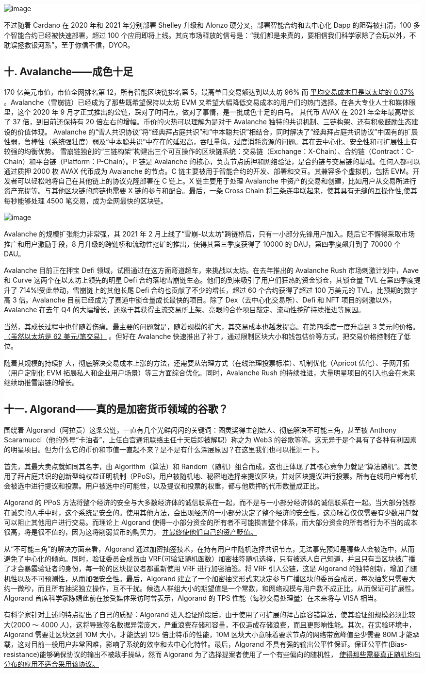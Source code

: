 ![image](https://qnimg.zhaobanxian.top/img/链.png "来源：王大树，刊登于《链捕手》")

不过随着 Cardano 在 2020 年和 2021 年分别部署 Shelley 升级和 Alonzo 硬分叉，部署智能合约和去中心化 Dapp 的阻碍被扫清，100 多个智能合约已经被快速部署，超过 100 个应用即将上线。其向市场释放的信号是：“我们都是来真的，要相信我们科学家除了会玩以外，不耽误拯救银河系”。至于你信不信，DYOR。

## 十. Avalanche——成色十足

170 亿美元市值，市值全网排名第 12，所有智能区块链排名第 5，最高单日交易额达到以太坊 96% 而 [平均交易成本只是以太坊的 0.37%](https://u.today/avalanche-avax-about-to-flippen-ethereum-eth-in-transaction-volume) 。Avalanche（雪崩链）已经成为了那些既希望保持以太坊 EVM 又希望大幅降低交易成本的用户们的热门选择。在各大专业人士和媒体眼里，这个 2020 年 9 月才正式推出的公链，踩对了时间点，做对了事情，是一批成色十足的白马。
其代币 AVAX 在 2021 年全年最高增长了 37 倍，到目前还保持有 20 倍左右的增幅。币价的火热可以理解为是对于 Avalanche 独特的共识机制、三链构架、还有积极鼓励生态建设的价值体现。
Avalanche 的“雪人共识协议”将“经典拜占庭共识”和“中本聪共识”相结合，同时解决了“经典拜占庭共识协议”中固有的扩展性弱，鲁棒性（系统强壮度）弱及“中本聪共识”中存在的延迟高，吞吐量低，过度消耗资源的问题。其在去中心化、安全性和可扩展性上有较强的均衡优势。
雪崩链独创的“三链构架”构建出三个可互操作的区块链系统：交易链（Exchange：X-Chain）、合约链（Contract：C-Chain）和平台链（Platform：P-Chain）。P 链是 Avalanche 的核心，负责节点质押和网络验证，是合约链与交易链的基础。任何人都可以通过质押 2000 枚 AVAX 代币成为 Avalanche 的节点。C 链主要被用于智能合约的开发、部署和交互。其兼容多个虚拟机，包括 EVM。开发者可以轻松地将自己在其他链上的协议克隆部署在 C 链上。X 链主要用于处理 Avalanche 中资产的交易和创建，比如用户从交易所进行资产充提等。与其他区块链的跨链也需要 X 链的参与和配合。最后，一条 Cross Chain 将三条连串联起来，使其具有无缝的互操作性,使其每秒能够处理 4500 笔交易，成为全网最快的区块链。

![image](https://qnimg.zhaobanxian.top/img/Tannhauser.png)

Avalanche 的规模扩张能力非常强，其 2021 年 2 月上线了“雪崩-以太坊”跨链桥后，只有一小部分先锋用户加入。随后它不懈得采取市场推广和用户激励手段，8 月升级的跨链桥和流动性挖矿的推出，使得其第三季度获得了 10000 的 DAU，第四季度飙升到了 70000 个 DAU。

Avalanche 目前正在押宝 Defi 领域，试图通过在这方面弯道超车，来挑战以太坊。在去年推出的 Avalanche Rush 市场刺激计划中，Aave 和 Curve 这两个在以太坊上领先的明星 Defi 合约落地雪崩链生态。他们的到来吸引了用户们狂热的资金锁仓，其锁仓量 TVL 在第四季度提升了 714%!受此带动，雪崩链上的其他长尾 Defi 合约也贡献了不少的增长，超过 60 个合约获得了超过 100 万美元的 TVL，比预期的数字高 3 倍。Avalanche 目前已经成为了赛道中锁仓量成长最快的项目。除了 Dex（去中心化交易所）、Defi 和 NFT 项目的刺激以外，Avalanche 在去年 Q4 的大幅增长，还缘于其获得主流交易所上架、亮眼的合作项目敲定、流动性挖矿持续推进等原因。

当然，其成长过程中也伴随着伤痛。最主要的问题就是，随着规模的扩大，其交易成本也越发提高。在第四季度一度升高到 3 美元的价格。 [（虽然以太坊是 62 美元/笔交易）](https://ambcrypto.com/report-avalanche-ends-2021-with-a-triumph-but-heres-the-flip-side/) 。但好在 Avalanche 快速推出了补丁，通过限制区块大小和钱包估价等方式，把交易价格控制在了低位。

随着其规模的持续扩大，彻底解决交易成本上涨的方法，还需要从治理方式（在线治理投票标准）、机制优化（Apricot 优化）、子网开拓（用户定制化 EVM 拓展私人和企业用户场景）等三方面综合优化。同时，Avalanche Rush 的持续推进，大量明星项目的引入也会在未来继续助推雪崩链的增长。

## 十一. Algorand——真的是加密货币领域的谷歌？

围绕着 Algorand（阿拉贡）这条公链，一直有几个光鲜闪闪的关键词：图灵奖得主创始人、彻底解决不可能三角，甚至被 Anthony Scaramucci（他的外号“卡油者”，上任白宫通讯联络主任十天后即被解职）称之为 Web3 的谷歌等等。这无异于是个具有了各种有利因素的明星项目。但为什么它的币价和市值一直起不来？是不是有什么深层原因？在这里我们也可以推测一下。

首先，其最大卖点就如同其名字，由 Algorithm（算法）和 Random（随机）组合而成，这也正体现了其核心竞争力就是“算法随机”。其使用了拜占庭共识的创新型纯权益证明机制（PPoS)。用户被随机地、秘密地选择来提议区块，并对区块提议进行投票。所有在线用户都有机会被选中进行提议和投票。用户被选中的可能性，以及提议和投票的权重，都与他质押的代币数量成正比。

Algorand 的 PPoS 方法将整个经济的安全与大多数经济体的诚信联系在一起，而不是与一小部分经济体的诚信联系在一起。当大部分钱都在诚实的人手中时，这个系统是安全的。使用其他方法，会出现经济的一小部分决定了整个经济的安全性，这意味着仅仅需要有少数用户就可以阻止其他用户进行交易。而理论上 Algorand 使得一小部分资金的所有者不可能损害整个体系，而大部分资金的所有者行为不当的成本很高，将是很不值的，因为这将削弱货币的购买力， [并最终使他们自己的资产贬值。](https://www.tuoluo.cn/article/detail-65273.html)

从“不可能三角”的解决方面来看，Algorand 通过加密抽签技术，在持有用户中随机选择共识节点，无法事先预知是哪些人会被选中，从而避免了中心化的倾向。同时，验证委员会成员由 VRF(可验证随机函数）加密抽签随机选择，只有被选人自己知道，并且只有当区块被广播了才会暴露验证者的身份，每一轮的区块提议者都重新使用 VRF 进行加密抽签。将 VRF 引入公链，这是 Algorand 的独特创新，增加了随机性以及不可预测性，从而加强安全性。最后，Algorand 建立了一个加密抽奖形式来决定参与广播区块的委员会成员，每次抽奖只需要大约一微秒，而且所有抽奖独立操作，互不干扰。候选人群组大小的期望值是一个常数，和网络规模与用户数不成正比，从而保证可扩展性。Algorand 首席科学家陈婧此前在接受媒体采访时曾表示，Algorand 的 TPS 性能（每秒交易处理量）在未来将与 VISA 相当。

有科学家针对上述的特点提出了自己的质疑：Algorand 进入验证阶段后，由于使用了可扩展的拜占庭容错算法，使其验证组规模必须比较大(2000 ～ 4000 人)，这将导致签名数据异常庞大，严重浪费存储和容量，不仅造成存储浪费，而且更影响性能。其次，在实验环境中，Algorand 需要让区块达到 10M 大小，才能达到 125 倍比特币的性能，10M 区块大小意味着要求节点的网络带宽峰值至少需要 80M 才能承载，这对目前一般用户非常困难，影响了系统的效率和去中心化特性。最后，Algorand 不具有强的输出公平性保证。保证公平性(Bias-resistance)能够确保协议的输出不被敌手操纵，然而 Algorand 为了选择提案者使用了一个有些偏向的随机性， [使得那些需要真正随机均匀分布的应用不适合采用该协议。](https://www.fxajax.com/20210626073158.html)
